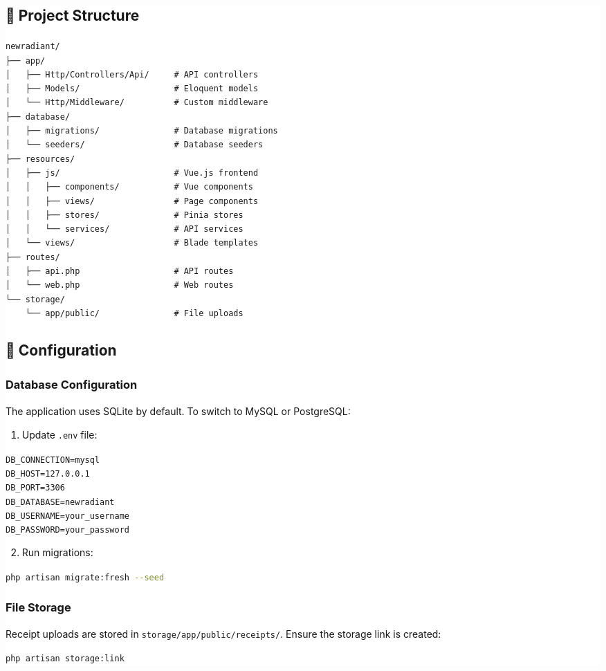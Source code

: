 ## 📁 Project Structure

```
newradiant/
├── app/
│   ├── Http/Controllers/Api/     # API controllers
│   ├── Models/                   # Eloquent models
│   └── Http/Middleware/          # Custom middleware
├── database/
│   ├── migrations/               # Database migrations
│   └── seeders/                  # Database seeders
├── resources/
│   ├── js/                       # Vue.js frontend
│   │   ├── components/           # Vue components
│   │   ├── views/                # Page components
│   │   ├── stores/               # Pinia stores
│   │   └── services/             # API services
│   └── views/                    # Blade templates
├── routes/
│   ├── api.php                   # API routes
│   └── web.php                   # Web routes
└── storage/
    └── app/public/               # File uploads
```

## 🔧 Configuration

### Database Configuration

The application uses SQLite by default. To switch to MySQL or PostgreSQL:

1. Update `.env` file:

```env
DB_CONNECTION=mysql
DB_HOST=127.0.0.1
DB_PORT=3306
DB_DATABASE=newradiant
DB_USERNAME=your_username
DB_PASSWORD=your_password
```

2. Run migrations:

```bash
php artisan migrate:fresh --seed
```

### File Storage

Receipt uploads are stored in `storage/app/public/receipts/`. Ensure the storage link is created:

```bash
php artisan storage:link
```
